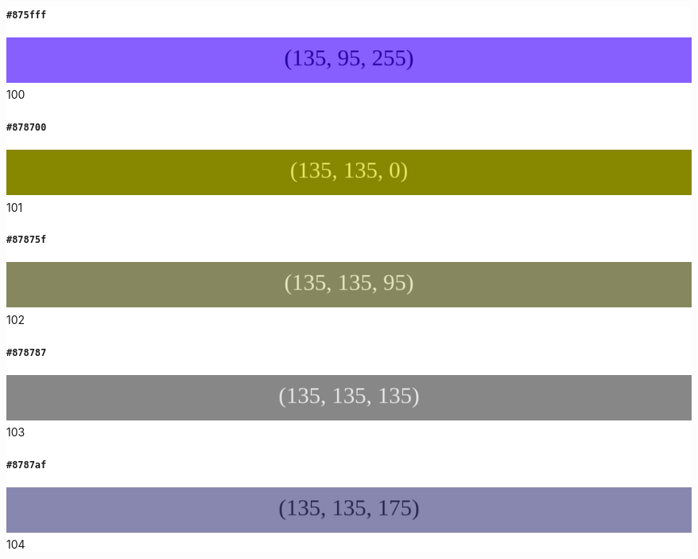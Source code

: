#### `#875fff`
</td>
<td align="center"><img src="imgs/875fff.svg"></td>
</tr>
<tr>
<td align="center">100</td>
<td align="center">

#### `#878700`
</td>
<td align="center"><img src="imgs/878700.svg"></td>
</tr>
<tr>
<td align="center">101</td>
<td align="center">

#### `#87875f`
</td>
<td align="center"><img src="imgs/87875f.svg"></td>
</tr>
<tr>
<td align="center">102</td>
<td align="center">

#### `#878787`
</td>
<td align="center"><img src="imgs/878787.svg"></td>
</tr>
<tr>
<td align="center">103</td>
<td align="center">

#### `#8787af`
</td>
<td align="center"><img src="imgs/8787af.svg"></td>
</tr>
<tr>
<td align="center">104</td>
<td align="center">
